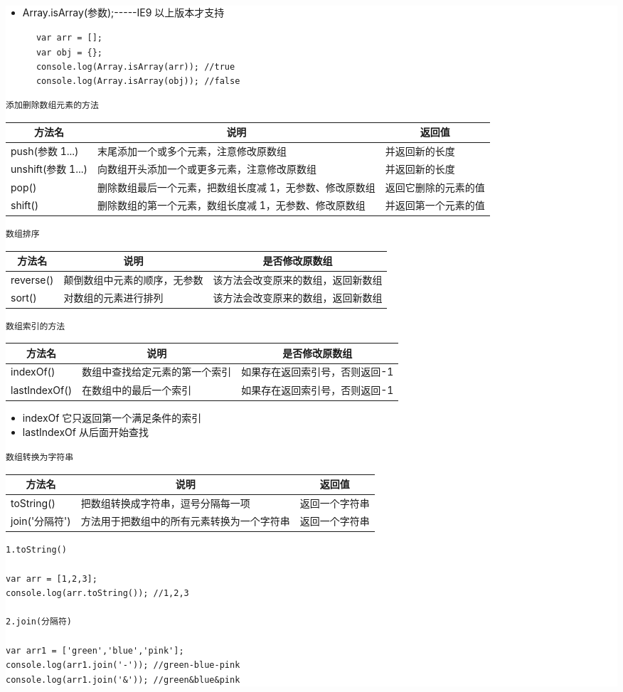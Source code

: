 - Array.isArray(参数);-----IE9 以上版本才支持

```
      var arr = [];
      var obj = {};
      console.log(Array.isArray(arr)); //true
      console.log(Array.isArray(obj)); //false
```

`添加删除数组元素的方法`

| 方法名             | 说明                                                     | 返回值               |
| ------------------ | -------------------------------------------------------- | -------------------- |
| push(参数 1...)    | 末尾添加一个或多个元素，注意修改原数组                   | 并返回新的长度       |
| unshift(参数 1...) | 向数组开头添加一个或更多元素，注意修改原数组             | 并返回新的长度       |
| pop()              | 删除数组最后一个元素，把数组长度减 1，无参数、修改原数组 | 返回它删除的元素的值 |
| shift()            | 删除数组的第一个元素，数组长度减 1，无参数、修改原数组   | 并返回第一个元素的值 |

`数组排序`

| 方法名    | 说明                         | 是否修改原数组                     |
| --------- | ---------------------------- | ---------------------------------- |
| reverse() | 颠倒数组中元素的顺序，无参数 | 该方法会改变原来的数组，返回新数组 |
| sort()    | 对数组的元素进行排列         | 该方法会改变原来的数组，返回新数组 |

`数组索引的方法`

| 方法名        | 说明                           | 是否修改原数组                 |
| ------------- | ------------------------------ | ------------------------------ |
| indexOf()     | 数组中查找给定元素的第一个索引 | 如果存在返回索引号，否则返回-1 |
| lastIndexOf() | 在数组中的最后一个索引         | 如果存在返回索引号，否则返回-1 |

- indexOf 它只返回第一个满足条件的索引
- lastIndexOf 从后面开始查找

`数组转换为字符串`

| 方法名         | 说明                                       | 返回值         |
| -------------- | ------------------------------------------ | -------------- |
| toString()     | 把数组转换成字符串，逗号分隔每一项         | 返回一个字符串 |
| join('分隔符') | 方法用于把数组中的所有元素转换为一个字符串 | 返回一个字符串 |

```
1.toString()

var arr = [1,2,3];
console.log(arr.toString()); //1,2,3

2.join(分隔符)

var arr1 = ['green','blue','pink'];
console.log(arr1.join('-')); //green-blue-pink
console.log(arr1.join('&')); //green&blue&pink
```
